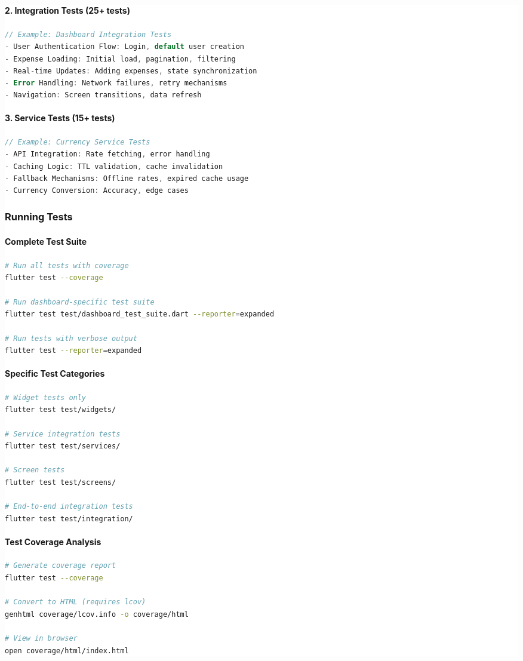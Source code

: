 #### 2. **Integration Tests (25+ tests)**
```dart
// Example: Dashboard Integration Tests
- User Authentication Flow: Login, default user creation
- Expense Loading: Initial load, pagination, filtering
- Real-time Updates: Adding expenses, state synchronization
- Error Handling: Network failures, retry mechanisms
- Navigation: Screen transitions, data refresh
```

#### 3. **Service Tests (15+ tests)**
```dart
// Example: Currency Service Tests
- API Integration: Rate fetching, error handling
- Caching Logic: TTL validation, cache invalidation
- Fallback Mechanisms: Offline rates, expired cache usage
- Currency Conversion: Accuracy, edge cases
```

### Running Tests

#### Complete Test Suite
```bash
# Run all tests with coverage
flutter test --coverage

# Run dashboard-specific test suite
flutter test test/dashboard_test_suite.dart --reporter=expanded

# Run tests with verbose output
flutter test --reporter=expanded
```

#### Specific Test Categories
```bash
# Widget tests only
flutter test test/widgets/

# Service integration tests
flutter test test/services/

# Screen tests
flutter test test/screens/

# End-to-end integration tests
flutter test test/integration/
```

#### Test Coverage Analysis
```bash
# Generate coverage report
flutter test --coverage

# Convert to HTML (requires lcov)
genhtml coverage/lcov.info -o coverage/html

# View in browser
open coverage/html/index.html
```
